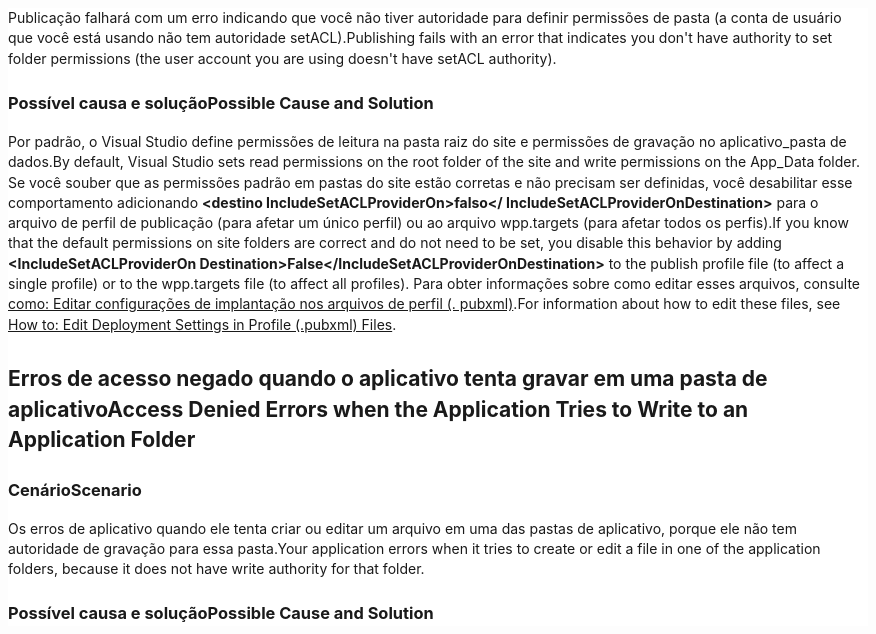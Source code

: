 <span data-ttu-id="a3afd-313">Publicação falhará com um erro indicando que você não tiver autoridade para definir permissões de pasta (a conta de usuário que você está usando não tem autoridade setACL).</span><span class="sxs-lookup"><span data-stu-id="a3afd-313">Publishing fails with an error that indicates you don't have authority to set folder permissions (the user account you are using doesn't have setACL authority).</span></span>

### <a name="possible-cause-and-solution"></a><span data-ttu-id="a3afd-314">Possível causa e solução</span><span class="sxs-lookup"><span data-stu-id="a3afd-314">Possible Cause and Solution</span></span>

<span data-ttu-id="a3afd-315">Por padrão, o Visual Studio define permissões de leitura na pasta raiz do site e permissões de gravação no aplicativo\_pasta de dados.</span><span class="sxs-lookup"><span data-stu-id="a3afd-315">By default, Visual Studio sets read permissions on the root folder of the site and write permissions on the App\_Data folder.</span></span> <span data-ttu-id="a3afd-316">Se você souber que as permissões padrão em pastas do site estão corretas e não precisam ser definidas, você desabilitar esse comportamento adicionando **&lt;destino IncludeSetACLProviderOn&gt;falso&lt;/ IncludeSetACLProviderOnDestination&gt;** para o arquivo de perfil de publicação (para afetar um único perfil) ou ao arquivo wpp.targets (para afetar todos os perfis).</span><span class="sxs-lookup"><span data-stu-id="a3afd-316">If you know that the default permissions on site folders are correct and do not need to be set, you disable this behavior by adding **&lt;IncludeSetACLProviderOn Destination&gt;False&lt;/IncludeSetACLProviderOnDestination&gt;** to the publish profile file (to affect a single profile) or to the wpp.targets file (to affect all profiles).</span></span> <span data-ttu-id="a3afd-317">Para obter informações sobre como editar esses arquivos, consulte [como: Editar configurações de implantação nos arquivos de perfil (. pubxml)](https://msdn.microsoft.com/library/ff398069.aspx).</span><span class="sxs-lookup"><span data-stu-id="a3afd-317">For information about how to edit these files, see [How to: Edit Deployment Settings in Profile (.pubxml) Files](https://msdn.microsoft.com/library/ff398069.aspx).</span></span>

## <a name="access-denied-errors-when-the-application-tries-to-write-to-an-application-folder"></a><span data-ttu-id="a3afd-318">Erros de acesso negado quando o aplicativo tenta gravar em uma pasta de aplicativo</span><span class="sxs-lookup"><span data-stu-id="a3afd-318">Access Denied Errors when the Application Tries to Write to an Application Folder</span></span>

### <a name="scenario"></a><span data-ttu-id="a3afd-319">Cenário</span><span class="sxs-lookup"><span data-stu-id="a3afd-319">Scenario</span></span>

<span data-ttu-id="a3afd-320">Os erros de aplicativo quando ele tenta criar ou editar um arquivo em uma das pastas de aplicativo, porque ele não tem autoridade de gravação para essa pasta.</span><span class="sxs-lookup"><span data-stu-id="a3afd-320">Your application errors when it tries to create or edit a file in one of the application folders, because it does not have write authority for that folder.</span></span>

### <a name="possible-cause-and-solution"></a><span data-ttu-id="a3afd-321">Possível causa e solução</span><span class="sxs-lookup"><span data-stu-id="a3afd-321">Possible Cause and Solution</span></span>
